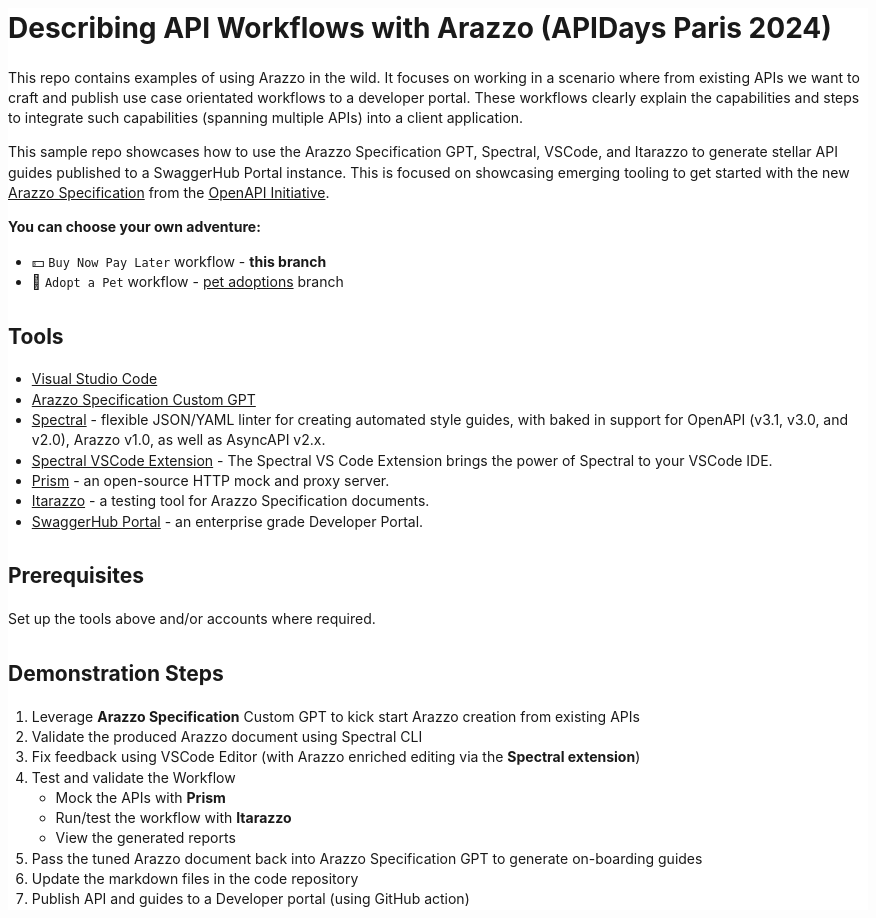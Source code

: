 # Describing API Workflows with Arazzo (APIDays Paris 2024)

This repo contains examples of using Arazzo in the wild. It focuses on working in a scenario where from existing APIs we want to craft and publish use case orientated workflows to a developer portal. These workflows clearly explain the capabilities and steps to integrate such capabilities (spanning multiple APIs) into a client application.

This sample repo showcases how to use the Arazzo Specification GPT, Spectral, VSCode, and Itarazzo to generate stellar API guides published to a SwaggerHub Portal instance. This is focused on showcasing emerging tooling to get started with the new [Arazzo Specification](https://spec.openapis.org/arazzo/latest.html) from the [OpenAPI Initiative](https://www.openapis.org/).

**You can choose your own adventure:**

- 💵 `Buy Now Pay Later` workflow - **this branch**
- 🐶 `Adopt a Pet` workflow - [pet adoptions](https://github.com/frankkilcommins/apidays-describing-api-workflows-with-arazzo/tree/pet-adoptions) branch

## Tools

- [Visual Studio Code](https://code.visualstudio.com/)
- [Arazzo Specification Custom GPT](https://chatgpt.com/g/g-673339c216648190a97a5fa3d8258769-arazzo-specification)
- [Spectral](https://github.com/stoplightio/spectral) -  flexible JSON/YAML linter for creating automated style guides, with baked in support for OpenAPI (v3.1, v3.0, and v2.0), Arazzo v1.0, as well as AsyncAPI v2.x.
- [Spectral VSCode Extension](https://marketplace.visualstudio.com/items?itemName=stoplight.spectral) - The Spectral VS Code Extension brings the power of Spectral to your VSCode IDE.
- [Prism](https://github.com/stoplightio/prism/) - an open-source HTTP mock and proxy server.
- [Itarazzo](https://github.com/leidenheit/itarazzo-client/tree/develop) - a testing tool for Arazzo Specification documents.
- [SwaggerHub Portal](https://swagger.io/tools/swaggerhub/features/swaggerhub-portal/) - an enterprise grade Developer Portal.

## Prerequisites

Set up the tools above and/or accounts where required.

## Demonstration Steps

1. Leverage **Arazzo Specification** Custom GPT to kick start Arazzo creation from existing APIs
2. Validate the produced Arazzo document using Spectral CLI
3. Fix feedback using VSCode Editor (with Arazzo enriched editing via the **Spectral extension**)
4. Test and validate the Workflow
   - Mock the APIs with **Prism**
   - Run/test the workflow with **Itarazzo**
   - View the generated reports
5. Pass the tuned Arazzo document back into Arazzo Specification GPT to generate on-boarding guides
6. Update the markdown files in the code repository
7. Publish API and guides to a Developer portal (using GitHub action)
